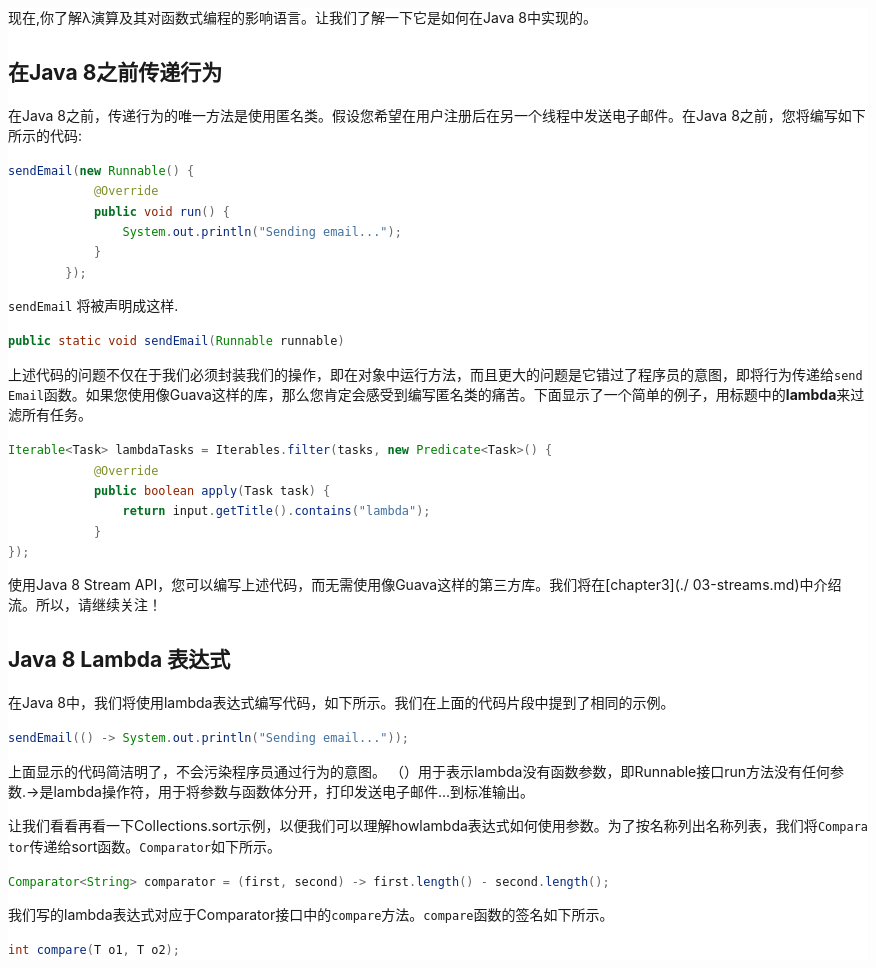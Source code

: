 现在,你了解λ演算及其对函数式编程的影响语言。让我们了解一下它是如何在Java 8中实现的。

## 在Java 8之前传递行为

在Java 8之前，传递行为的唯一方法是使用匿名类。假设您希望在用户注册后在另一个线程中发送电子邮件。在Java 8之前，您将编写如下所示的代码:

```java
sendEmail(new Runnable() {
            @Override
            public void run() {
                System.out.println("Sending email...");
            }
        });
```

 `sendEmail` 将被声明成这样.

```java
public static void sendEmail(Runnable runnable)
```

上述代码的问题不仅在于我们必须封装我们的操作，即在对象中运行方法，而且更大的问题是它错过了程序员的意图，即将行为传递给`sendEmail`函数。如果您使用像Guava这样的库，那么您肯定会感受到编写匿名类的痛苦。下面显示了一个简单的例子，用标题中的**lambda**来过滤所有任务。

```java
Iterable<Task> lambdaTasks = Iterables.filter(tasks, new Predicate<Task>() {
            @Override
            public boolean apply(Task task) {
                return input.getTitle().contains("lambda");
            }
});
```

使用Java 8 Stream API，您可以编写上述代码，而无需使用像Guava这样的第三方库。我们将在[chapter3](./ 03-streams.md)中介绍流。所以，请继续关注！

## Java 8 Lambda 表达式

在Java 8中，我们将使用lambda表达式编写代码，如下所示。我们在上面的代码片段中提到了相同的示例。

```java
sendEmail(() -> System.out.println("Sending email..."));
```

上面显示的代码简洁明了，不会污染程序员通过行为的意图。 （）用于表示lambda没有函数参数，即Runnable接口run方法没有任何参数.->是lambda操作符，用于将参数与函数体分开，打印发送电子邮件...到标准输出。

让我们看看再看一下Collections.sort示例，以便我们可以理解howlambda表达式如何使用参数。为了按名称列出名称列表，我们将`Comparator`传递给sort函数。`Comparator`如下所示。

```java
Comparator<String> comparator = (first, second) -> first.length() - second.length();
```

我们写的lambda表达式对应于Comparator接口中的`compare`方法。`compare`函数的签名如下所示。

```java
int compare(T o1, T o2);
```
